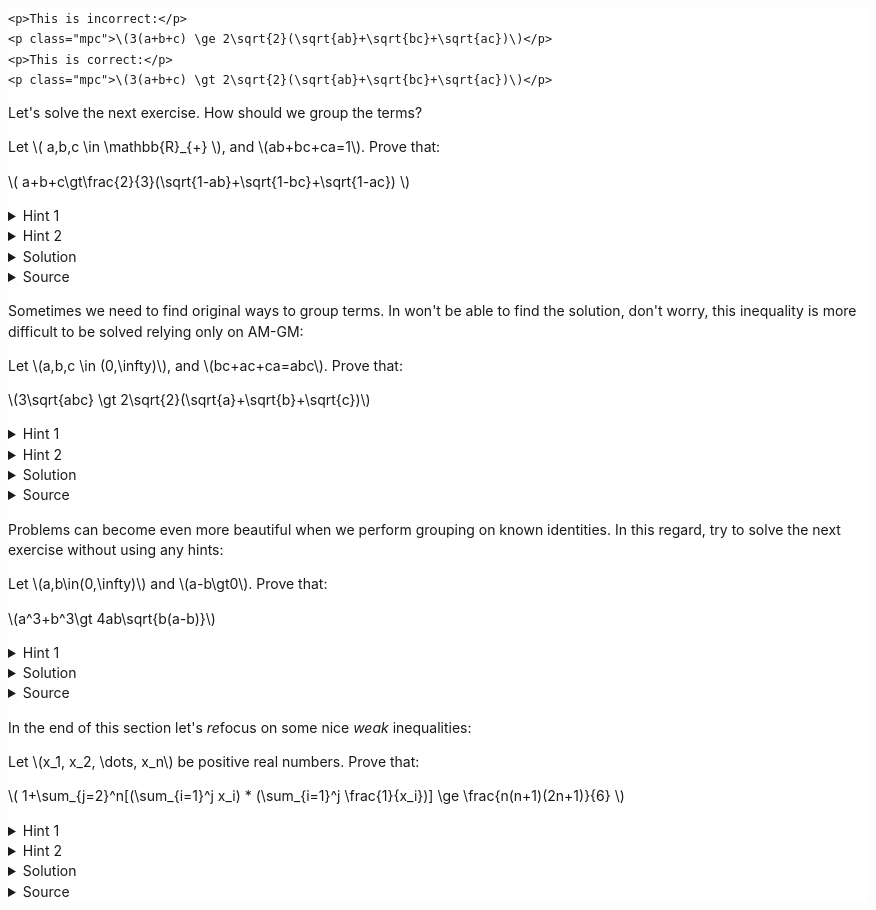     <p>This is incorrect:</p>
    <p class="mpc">\(3(a+b+c) \ge 2\sqrt{2}(\sqrt{ab}+\sqrt{bc}+\sqrt{ac})\)</p>
    <p>This is correct:</p>
    <p class="mpc">\(3(a+b+c) \gt 2\sqrt{2}(\sqrt{ab}+\sqrt{bc}+\sqrt{ac})\)</p>
</div>
</p>

Let's solve the next exercise. How should we group the terms?

<p>
<div class="mp">
Let \( a,b,c \in \mathbb{R}_{+} \), and \(ab+bc+ca=1\). Prove that: 
<p class="mpc">\( a+b+c\gt\frac{2}{3}(\sqrt{1-ab}+\sqrt{1-bc}+\sqrt{1-ac}) \)</p>
<details><summary>Hint 1</summary></details>
<details><summary>Hint 2</summary></details>
<details><summary>Solution</summary></details>
<details><summary>Source</summary></details>
</div>
</p>

Sometimes we need to find original ways to group terms. In won't be able to find the solution, don't worry, this inequality is more difficult to be solved relying only on AM-GM:

<p>
<div class="mp">
Let \(a,b,c \in (0,\infty)\), and \(bc+ac+ca=abc\). Prove that: 
<p class="mpc">\(3\sqrt{abc} \gt 2\sqrt{2}(\sqrt{a}+\sqrt{b}+\sqrt{c})\)</p>
<details><summary>Hint 1</summary></details>
<details><summary>Hint 2</summary></details>
<details><summary>Solution</summary></details>
<details><summary>Source</summary></details>
</div>
</p>

Problems can become even more beautiful when we perform grouping on known identities. In this regard, try to solve the next exercise without using any hints:

<p>
<div class="mp">
Let \(a,b\in(0,\infty)\) and \(a-b\gt0\). Prove that:
<p class="mpc">\(a^3+b^3\gt 4ab\sqrt{b(a-b)}\)</p>
<details><summary>Hint 1</summary></details>
<details><summary>Solution</summary></details>
<details><summary>Source</summary></details>
</div>
</p>

In the end of this section let's *re*focus on some nice *weak* inequalities:

<p>
<div class="mp">
Let \(x_1, x_2, \dots, x_n\) be positive real numbers. Prove that:
<p class="mpc">
\(
    1+\sum_{j=2}^n[(\sum_{i=1}^j x_i) * (\sum_{i=1}^j \frac{1}{x_i})] \ge \frac{n(n+1)(2n+1)}{6}
\)
</p>
<details><summary>Hint 1</summary></details>
<details><summary>Hint 2</summary></details>
<details><summary>Solution</summary></details>
<details><summary>Source</summary></details>
</div>
</p>
